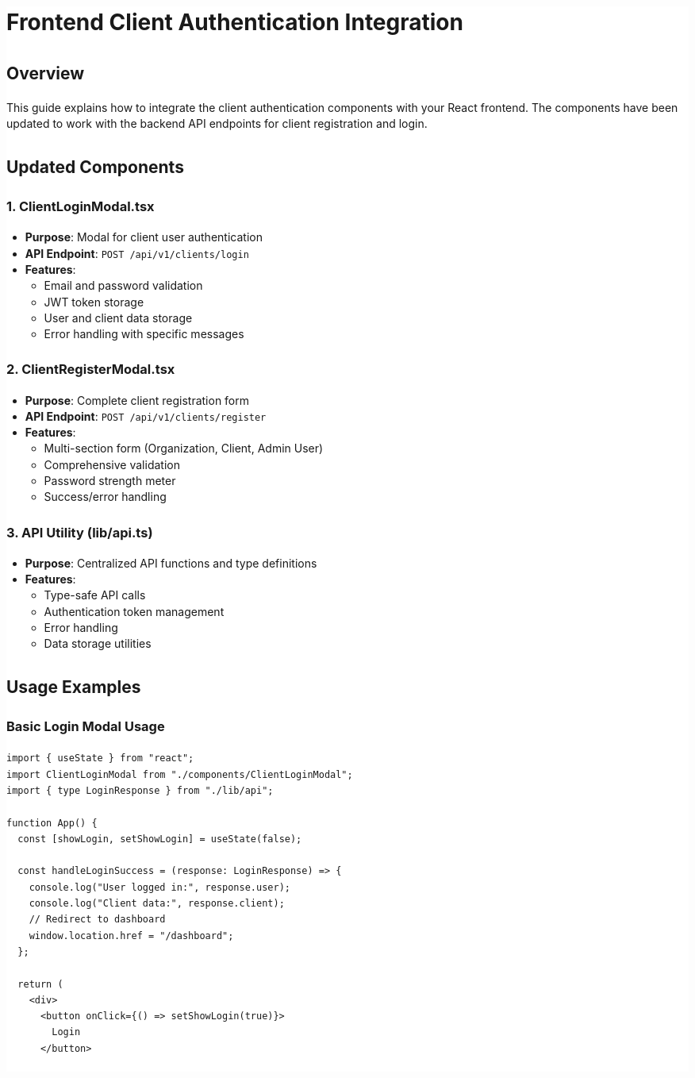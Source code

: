 # Frontend Client Authentication Integration

## Overview
This guide explains how to integrate the client authentication components with your React frontend. The components have been updated to work with the backend API endpoints for client registration and login.

## Updated Components

### 1. ClientLoginModal.tsx
- **Purpose**: Modal for client user authentication
- **API Endpoint**: `POST /api/v1/clients/login`
- **Features**:
  - Email and password validation
  - JWT token storage
  - User and client data storage
  - Error handling with specific messages

### 2. ClientRegisterModal.tsx
- **Purpose**: Complete client registration form
- **API Endpoint**: `POST /api/v1/clients/register`
- **Features**:
  - Multi-section form (Organization, Client, Admin User)
  - Comprehensive validation
  - Password strength meter
  - Success/error handling

### 3. API Utility (lib/api.ts)
- **Purpose**: Centralized API functions and type definitions
- **Features**:
  - Type-safe API calls
  - Authentication token management
  - Error handling
  - Data storage utilities

## Usage Examples

### Basic Login Modal Usage
```tsx
import { useState } from "react";
import ClientLoginModal from "./components/ClientLoginModal";
import { type LoginResponse } from "./lib/api";

function App() {
  const [showLogin, setShowLogin] = useState(false);

  const handleLoginSuccess = (response: LoginResponse) => {
    console.log("User logged in:", response.user);
    console.log("Client data:", response.client);
    // Redirect to dashboard
    window.location.href = "/dashboard";
  };

  return (
    <div>
      <button onClick={() => setShowLogin(true)}>
        Login
      </button>
      
```